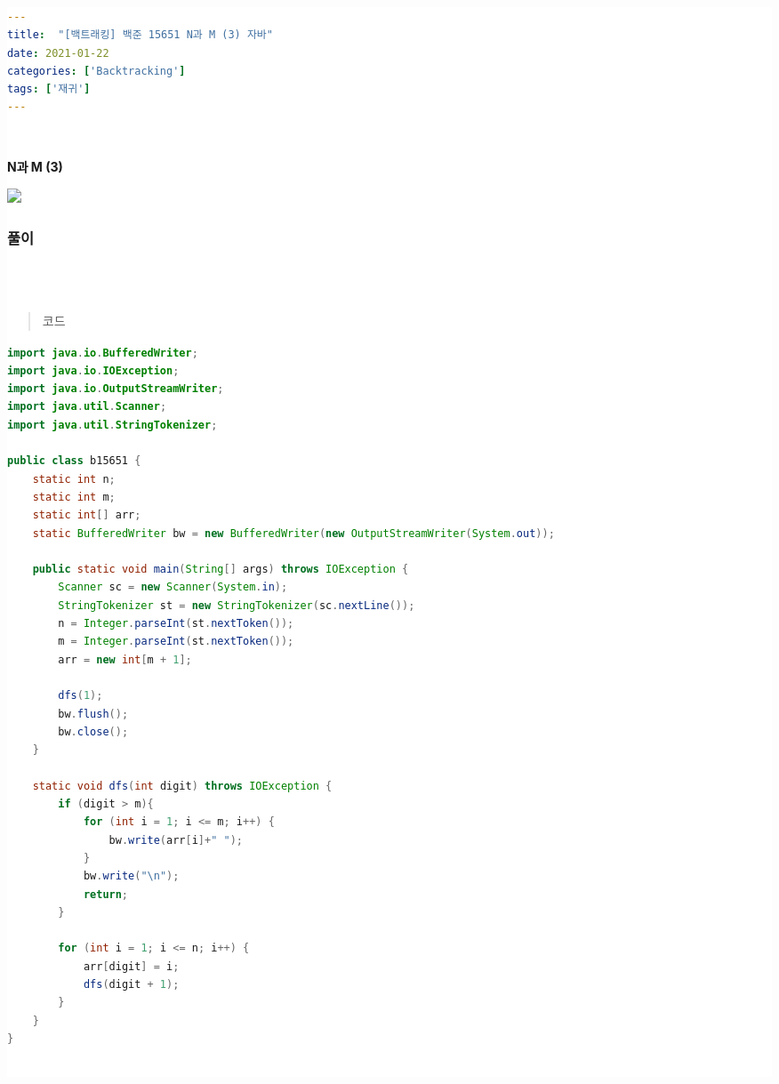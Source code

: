 ```yaml
---
title:  "[백트래킹] 백준 15651 N과 M (3) 자바"
date: 2021-01-22
categories: ['Backtracking']
tags: ['재귀']
---
```

<br>

**N과 M (3)**<br>

<img src="https://user-images.githubusercontent.com/62331803/105462002-622d7a80-5cd1-11eb-9995-f6de707a4d7c.png" width="70%"><br>

### 풀이


<br>
<br>

> 코드

```java
import java.io.BufferedWriter;
import java.io.IOException;
import java.io.OutputStreamWriter;
import java.util.Scanner;
import java.util.StringTokenizer;

public class b15651 {
    static int n;
    static int m;
    static int[] arr;
    static BufferedWriter bw = new BufferedWriter(new OutputStreamWriter(System.out));

    public static void main(String[] args) throws IOException {
        Scanner sc = new Scanner(System.in);
        StringTokenizer st = new StringTokenizer(sc.nextLine());
        n = Integer.parseInt(st.nextToken());
        m = Integer.parseInt(st.nextToken());
        arr = new int[m + 1];

        dfs(1);
        bw.flush();
        bw.close();
    }

    static void dfs(int digit) throws IOException {
        if (digit > m){
            for (int i = 1; i <= m; i++) {
                bw.write(arr[i]+" ");
            }
            bw.write("\n");
            return;
        }

        for (int i = 1; i <= n; i++) {
            arr[digit] = i;
            dfs(digit + 1);
        }
    }
}

```
<br>
